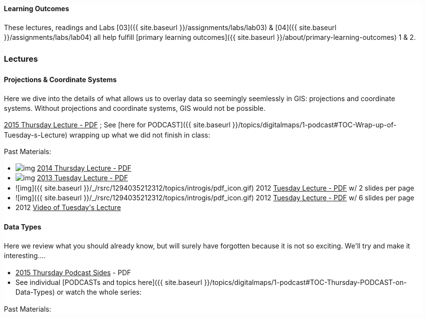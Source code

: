#### Learning Outcomes

These lectures, readings and Labs [03]({{ site.baseurl }}/assignments/labs/lab03) & [04]({{ site.baseurl }}/assignments/labs/lab04) all help fulfill [primary learning outcomes]({{ site.baseurl }}/about/primary-learning-outcomes) 1 & 2.

### Lectures 

#### 

#### Projections & Coordinate Systems

Here we dive into the details of what allows us to overlay data so seemingly seemlessly in GIS: projections and coordinate systems. Without projections and coordinate systems, GIS would not be possible.

 [2015 Thursday Lecture - PDF](http://etal.usu.edu/Courses/GIS/2015/Lectures/1_Projections&CoordinateSystems.pdf) ; See [here for PODCAST]({{ site.baseurl }}/topics/digitalmaps/1-podcast#TOC-Wrap-up-of-Tuesday-s-Lecture) wrapping up what we did not finish in class:

<iframe width="560" height="315" src="https://www.youtube.com/embed/RkMFaBt1nNI" frameborder="0" allowfullscreen></iframe>

Past Materials:

- ![img](https://sites.google.com/a/joewheaton.org/gis-wats-4930-6920/_/rsrc/1294035212312/topics/introgis/pdf_icon.gif) [2014 Thursday Lecture - PDF](http://etal.usu.edu/Courses/GIS/2014/Lectures/Week02/1_Projections&CoordinateSystems.pdf)
- ![img](https://sites.google.com/a/joewheaton.org/gis-wats-4930-6920/_/rsrc/1294035212312/topics/introgis/pdf_icon.gif)  [2013 Tuesday Lecture - PDF](http://etal.usu.edu/Courses/GIS/2013/Lectures/Week_02/1_Projections&CoordinateSystems.pdf)
- ![img]({{ site.baseurl }}/_/rsrc/1294035212312/topics/introgis/pdf_icon.gif) 2012 [Tuesday Lecture - PDF](http://etal.usu.edu/Courses/GIS/2012/Lectures/Week%2002%20-%20Abstracting%20World%20to%20GIS/1_Projections&CoordinateSystems_2PP.pdf) w/ 2 slides per page 
- ![img]({{ site.baseurl }}/_/rsrc/1294035212312/topics/introgis/pdf_icon.gif) 2012 [Tuesday Lecture - PDF](http://etal.usu.edu/Courses/GIS/2012/Lectures/Week%2002%20-%20Abstracting%20World%20to%20GIS/1_Projections&CoordinateSystems_6PP.pdf) w/ 6 slides per page
- 2012 [Video of Tuesday's Lecture](http://youtu.be/cDHM6va6OKQ)

<iframe width="560" height="315" src="https://www.youtube.com/embed/cDHM6va6OKQ" frameborder="0" allowfullscreen></iframe>

#### Data Types

Here we review what you should already know, but will surely have forgotten because it is not so exciting. We'll try and make it interesting....

- [2015 Thursday Podcast Sides](http://etal.usu.edu/Courses/GIS/2014/Lectures/Week02/2_DataTypes.pdf) - PDF  
- See individual [PODCASTs and topics here]({{ site.baseurl }}/topics/digitalmaps/1-podcast#TOC-Thursday-PODCAST-on-Data-Types) or watch the whole series:

<iframe width="560" height="315" src="https://www.youtube.com/embed/HpKq2WyLwlw" frameborder="0" allowfullscreen></iframe>

Past Materials:
